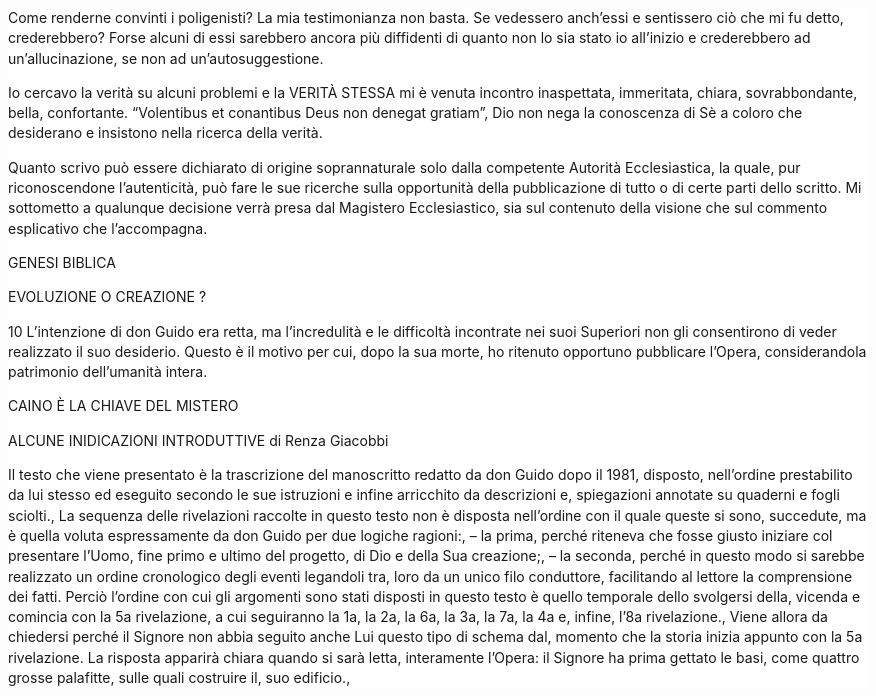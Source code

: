 Come renderne convinti i poligenisti?
La mia testimonianza non basta.
Se vedessero anch’essi e sentissero ciò che mi fu detto, crederebbero? Forse alcuni di essi sarebbero
ancora più diffidenti di quanto non lo sia stato io all’inizio e crederebbero ad un’allucinazione, se non ad
un’autosuggestione.

Io cercavo la verità su alcuni problemi e la VERITÀ STESSA mi è venuta incontro inaspettata,
immeritata, chiara, sovrabbondante, bella, confortante.
“Volentibus et conantibus Deus non denegat gratiam”, Dio non nega la conoscenza di Sè a coloro che
desiderano e insistono nella ricerca della verità.

Quanto scrivo può essere dichiarato di origine soprannaturale solo dalla competente Autorità
Ecclesiastica, la quale, pur riconoscendone l’autenticità, può fare le sue ricerche sulla opportunità della
pubblicazione di tutto o di certe parti dello scritto.
Mi sottometto a qualunque decisione verrà presa dal Magistero Ecclesiastico, sia sul contenuto della visione che sul commento esplicativo che l’accompagna.



GENESI BIBLICA

EVOLUZIONE O CREAZIONE ?

10
L’intenzione di don Guido era retta, ma l’incredulità e le difficoltà incontrate nei suoi Superiori non gli consentirono di veder
realizzato il suo desiderio. Questo è il motivo per cui, dopo la sua morte, ho ritenuto opportuno pubblicare l’Opera, considerandola
patrimonio dell’umanità intera.



CAINO È LA CHIAVE DEL MISTERO

ALCUNE INIDICAZIONI INTRODUTTIVE  di Renza Giacobbi


Il testo che viene presentato è la trascrizione del manoscritto redatto da don Guido dopo il 1981, disposto,
nell’ordine prestabilito da lui stesso ed eseguito secondo le sue istruzioni e infine arricchito da descrizioni e,
spiegazioni annotate su quaderni e fogli sciolti.,
La sequenza delle rivelazioni raccolte in questo testo non è disposta nell’ordine con il quale queste si sono,
succedute, ma è quella voluta espressamente da don Guido per due logiche ragioni:,
– la prima, perché riteneva che fosse giusto iniziare col presentare l’Uomo, fine primo e ultimo del progetto,
di Dio e della Sua creazione;,
– la seconda, perché in questo modo si sarebbe realizzato un ordine cronologico degli eventi legandoli tra,
loro da un unico filo conduttore, facilitando al lettore la comprensione dei fatti.
Perciò l’ordine con cui gli argomenti sono stati disposti in questo testo è quello temporale dello svolgersi della,
vicenda e comincia con la 5a rivelazione, a cui seguiranno la 1a, la 2a, la 6a, la 3a, la 7a, la 4a e, infine, l’8a rivelazione.,
Viene allora da chiedersi perché il Signore non abbia seguito anche Lui questo tipo di schema dal,
momento che la storia inizia appunto con la 5a rivelazione. La risposta apparirà chiara quando si sarà letta,
interamente l’Opera: il Signore ha prima gettato le basi, come quattro grosse palafitte, sulle quali costruire il,
suo edificio.,
